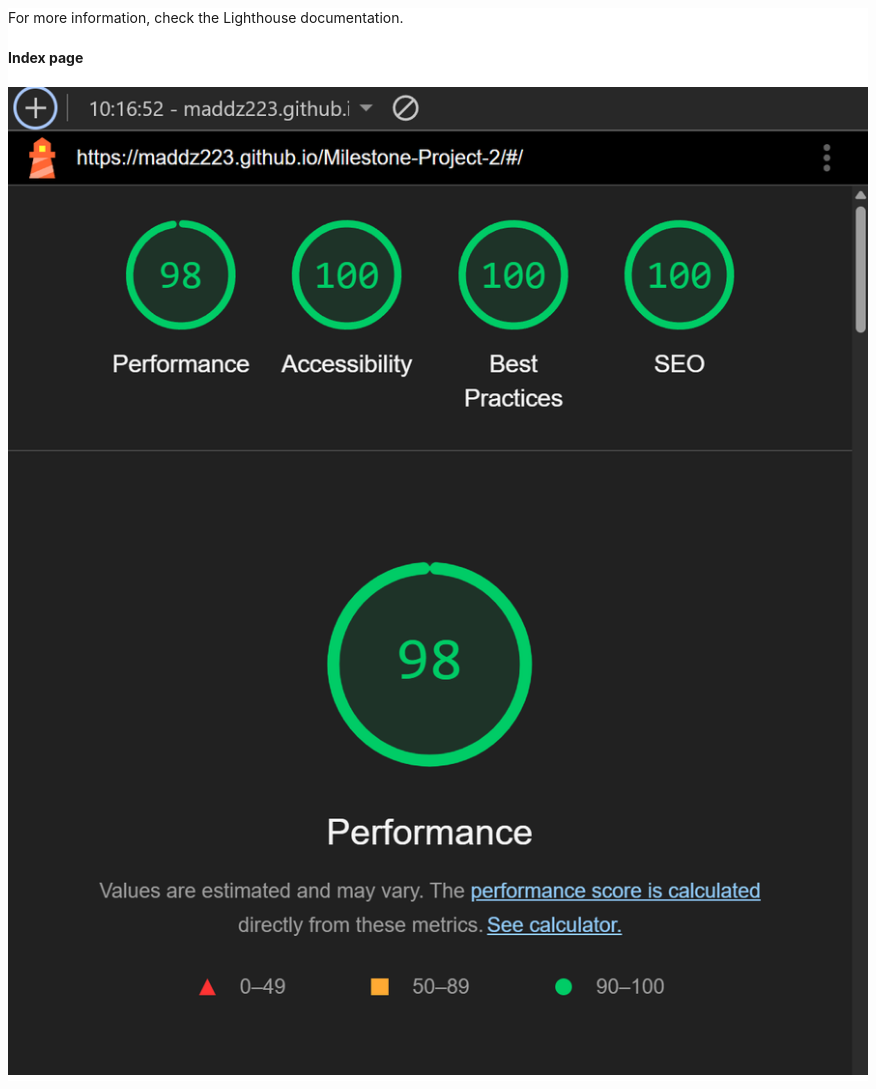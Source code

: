 For more information, check the Lighthouse documentation.

#### Index page
![Index-lighthouse](https://github.com/Maddz223/Milestone-Project-2/blob/main/Assets/README-images/mainpage-lighthouse.png)
